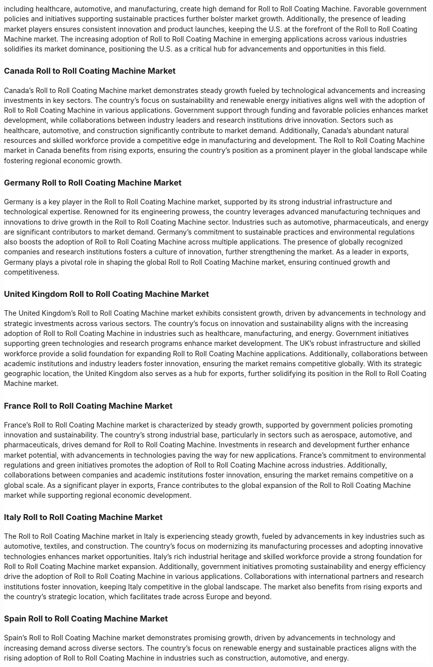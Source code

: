 including healthcare, automotive, and manufacturing, create high demand for Roll to Roll Coating Machine. Favorable government policies and initiatives supporting sustainable practices further bolster market growth. Additionally, the presence of leading market players ensures consistent innovation and product launches, keeping the U.S. at the forefront of the Roll to Roll Coating Machine market. The increasing adoption of Roll to Roll Coating Machine in emerging applications across various industries solidifies its market dominance, positioning the U.S. as a critical hub for advancements and opportunities in this field.</p><h3>Canada Roll to Roll Coating Machine Market</h3><p>Canada&rsquo;s Roll to Roll Coating Machine market demonstrates steady growth fueled by technological advancements and increasing investments in key sectors. The country&rsquo;s focus on sustainability and renewable energy initiatives aligns well with the adoption of Roll to Roll Coating Machine in various applications. Government support through funding and favorable policies enhances market development, while collaborations between industry leaders and research institutions drive innovation. Sectors such as healthcare, automotive, and construction significantly contribute to market demand. Additionally, Canada&rsquo;s abundant natural resources and skilled workforce provide a competitive edge in manufacturing and development. The Roll to Roll Coating Machine market in Canada benefits from rising exports, ensuring the country&rsquo;s position as a prominent player in the global landscape while fostering regional economic growth.</p><h3>Germany Roll to Roll Coating Machine Market</h3><p>Germany is a key player in the Roll to Roll Coating Machine market, supported by its strong industrial infrastructure and technological expertise. Renowned for its engineering prowess, the country leverages advanced manufacturing techniques and innovations to drive growth in the Roll to Roll Coating Machine sector. Industries such as automotive, pharmaceuticals, and energy are significant contributors to market demand. Germany&rsquo;s commitment to sustainable practices and environmental regulations also boosts the adoption of Roll to Roll Coating Machine across multiple applications. The presence of globally recognized companies and research institutions fosters a culture of innovation, further strengthening the market. As a leader in exports, Germany plays a pivotal role in shaping the global Roll to Roll Coating Machine market, ensuring continued growth and competitiveness.</p><h3>United Kingdom Roll to Roll Coating Machine Market</h3><p>The United Kingdom&rsquo;s Roll to Roll Coating Machine market exhibits consistent growth, driven by advancements in technology and strategic investments across various sectors. The country&rsquo;s focus on innovation and sustainability aligns with the increasing adoption of Roll to Roll Coating Machine in industries such as healthcare, manufacturing, and energy. Government initiatives supporting green technologies and research programs enhance market development. The UK&rsquo;s robust infrastructure and skilled workforce provide a solid foundation for expanding Roll to Roll Coating Machine applications. Additionally, collaborations between academic institutions and industry leaders foster innovation, ensuring the market remains competitive globally. With its strategic geographic location, the United Kingdom also serves as a hub for exports, further solidifying its position in the Roll to Roll Coating Machine market.</p><h3>France Roll to Roll Coating Machine Market</h3><p>France&rsquo;s Roll to Roll Coating Machine market is characterized by steady growth, supported by government policies promoting innovation and sustainability. The country&rsquo;s strong industrial base, particularly in sectors such as aerospace, automotive, and pharmaceuticals, drives demand for Roll to Roll Coating Machine. Investments in research and development further enhance market potential, with advancements in technologies paving the way for new applications. France&rsquo;s commitment to environmental regulations and green initiatives promotes the adoption of Roll to Roll Coating Machine across industries. Additionally, collaborations between companies and academic institutions foster innovation, ensuring the market remains competitive on a global scale. As a significant player in exports, France contributes to the global expansion of the Roll to Roll Coating Machine market while supporting regional economic development.</p><h3>Italy Roll to Roll Coating Machine Market</h3><p>The Roll to Roll Coating Machine market in Italy is experiencing steady growth, fueled by advancements in key industries such as automotive, textiles, and construction. The country&rsquo;s focus on modernizing its manufacturing processes and adopting innovative technologies enhances market opportunities. Italy&rsquo;s rich industrial heritage and skilled workforce provide a strong foundation for Roll to Roll Coating Machine market expansion. Additionally, government initiatives promoting sustainability and energy efficiency drive the adoption of Roll to Roll Coating Machine in various applications. Collaborations with international partners and research institutions foster innovation, keeping Italy competitive in the global landscape. The market also benefits from rising exports and the country&rsquo;s strategic location, which facilitates trade across Europe and beyond.</p><h3>Spain Roll to Roll Coating Machine Market</h3><p>Spain&rsquo;s Roll to Roll Coating Machine market demonstrates promising growth, driven by advancements in technology and increasing demand across diverse sectors. The country&rsquo;s focus on renewable energy and sustainable practices aligns with the rising adoption of Roll to Roll Coating Machine in industries such as construction, automotive, and energy.